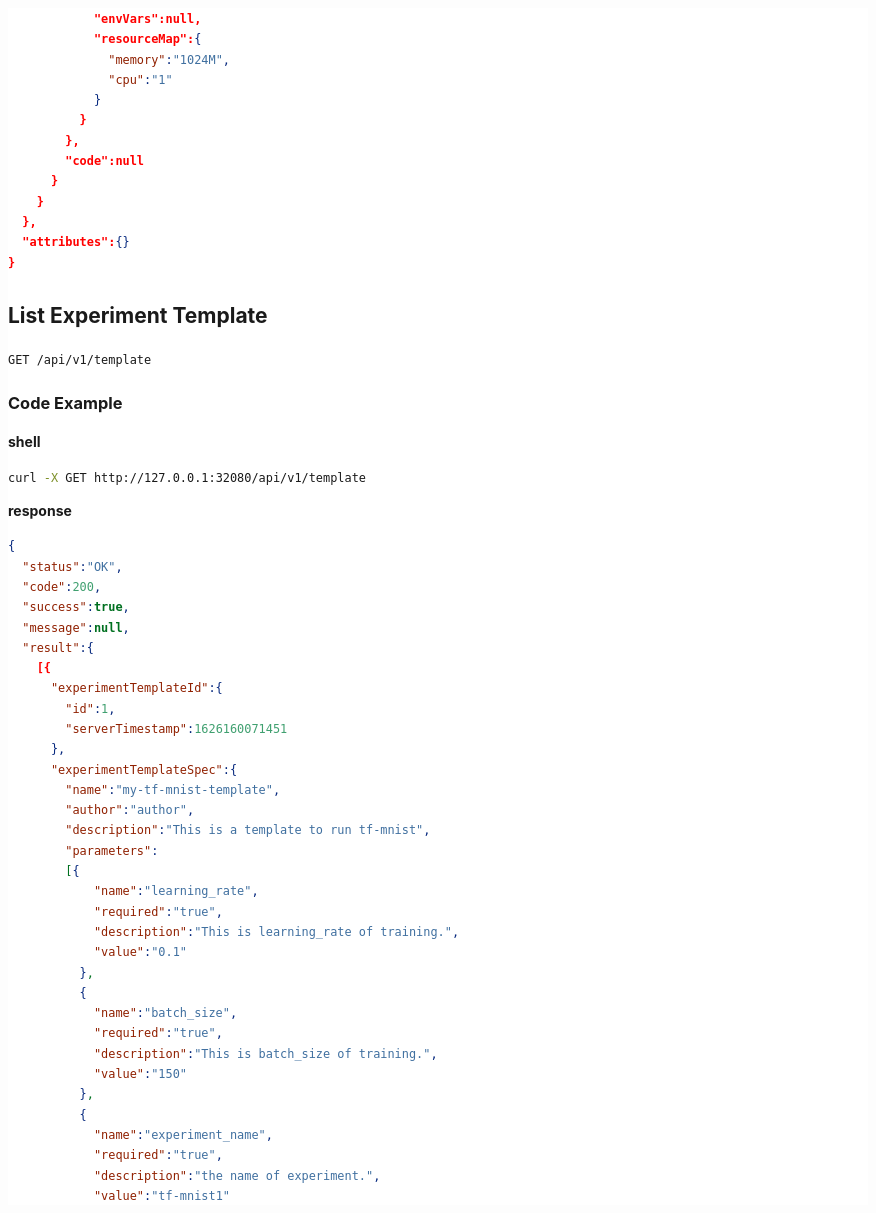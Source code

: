 ```json
            "envVars":null,
            "resourceMap":{
              "memory":"1024M",
              "cpu":"1"
            }
          }
        },
        "code":null
      }
    }
  },
  "attributes":{}
}
```

## List Experiment Template

```
GET /api/v1/template
```

### Code Example

**shell**

```sh
curl -X GET http://127.0.0.1:32080/api/v1/template
```

**response**

```json
{
  "status":"OK",
  "code":200,
  "success":true,
  "message":null,
  "result":{
    [{
      "experimentTemplateId":{
        "id":1,
        "serverTimestamp":1626160071451
      },
      "experimentTemplateSpec":{
        "name":"my-tf-mnist-template",
        "author":"author",
        "description":"This is a template to run tf-mnist",
        "parameters":
        [{
            "name":"learning_rate",
            "required":"true",
            "description":"This is learning_rate of training.",
            "value":"0.1"
          },
          {
            "name":"batch_size",
            "required":"true",
            "description":"This is batch_size of training.",
            "value":"150"
          },
          {
            "name":"experiment_name",
            "required":"true",
            "description":"the name of experiment.",
            "value":"tf-mnist1"
```